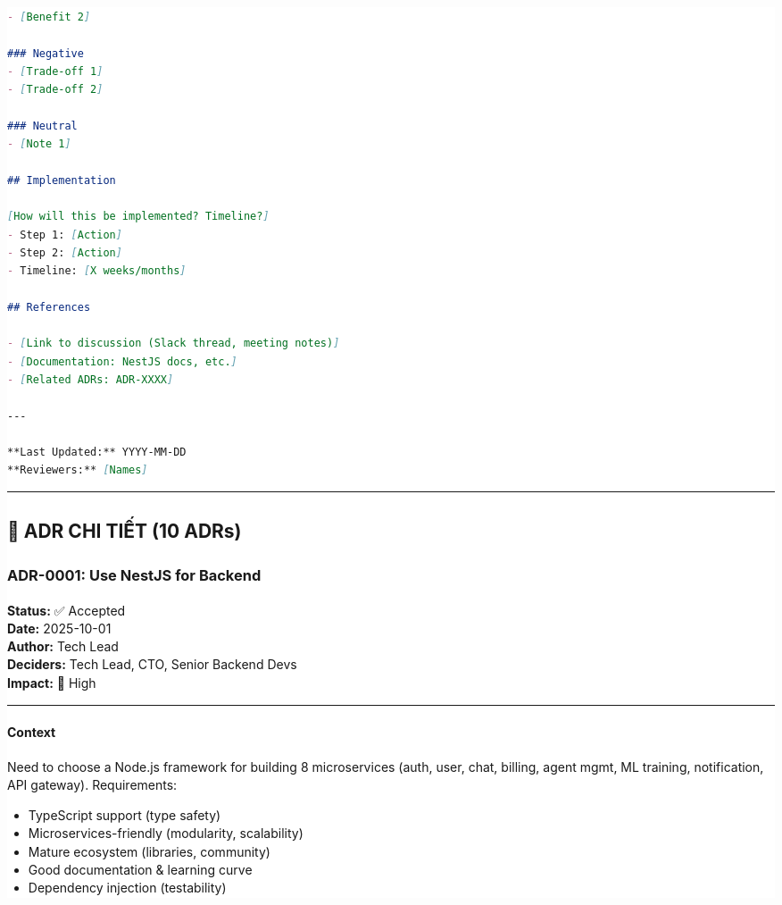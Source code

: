 ```markdown
- [Benefit 2]

### Negative
- [Trade-off 1]
- [Trade-off 2]

### Neutral
- [Note 1]

## Implementation

[How will this be implemented? Timeline?]
- Step 1: [Action]
- Step 2: [Action]
- Timeline: [X weeks/months]

## References

- [Link to discussion (Slack thread, meeting notes)]
- [Documentation: NestJS docs, etc.]
- [Related ADRs: ADR-XXXX]

---

**Last Updated:** YYYY-MM-DD  
**Reviewers:** [Names]
```

---

## 📄 ADR CHI TIẾT (10 ADRs)

### **ADR-0001: Use NestJS for Backend**

**Status:** ✅ Accepted  
**Date:** 2025-10-01  
**Author:** Tech Lead  
**Deciders:** Tech Lead, CTO, Senior Backend Devs  
**Impact:** 🔴 High

---

#### Context
Need to choose a Node.js framework for building 8 microservices (auth, user, chat, billing, agent mgmt, ML training, notification, API gateway). Requirements:
- TypeScript support (type safety)
- Microservices-friendly (modularity, scalability)
- Mature ecosystem (libraries, community)
- Good documentation & learning curve
- Dependency injection (testability)
